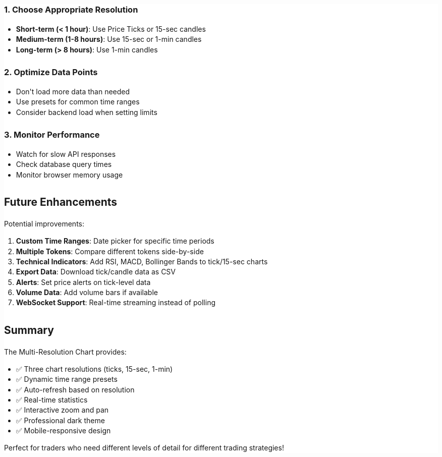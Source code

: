 ### 1. Choose Appropriate Resolution

- **Short-term (< 1 hour)**: Use Price Ticks or 15-sec candles
- **Medium-term (1-8 hours)**: Use 15-sec or 1-min candles
- **Long-term (> 8 hours)**: Use 1-min candles

### 2. Optimize Data Points

- Don't load more data than needed
- Use presets for common time ranges
- Consider backend load when setting limits

### 3. Monitor Performance

- Watch for slow API responses
- Check database query times
- Monitor browser memory usage

## Future Enhancements

Potential improvements:
1. **Custom Time Ranges**: Date picker for specific time periods
2. **Multiple Tokens**: Compare different tokens side-by-side
3. **Technical Indicators**: Add RSI, MACD, Bollinger Bands to tick/15-sec charts
4. **Export Data**: Download tick/candle data as CSV
5. **Alerts**: Set price alerts on tick-level data
6. **Volume Data**: Add volume bars if available
7. **WebSocket Support**: Real-time streaming instead of polling

## Summary

The Multi-Resolution Chart provides:
- ✅ Three chart resolutions (ticks, 15-sec, 1-min)
- ✅ Dynamic time range presets
- ✅ Auto-refresh based on resolution
- ✅ Real-time statistics
- ✅ Interactive zoom and pan
- ✅ Professional dark theme
- ✅ Mobile-responsive design

Perfect for traders who need different levels of detail for different trading strategies!


